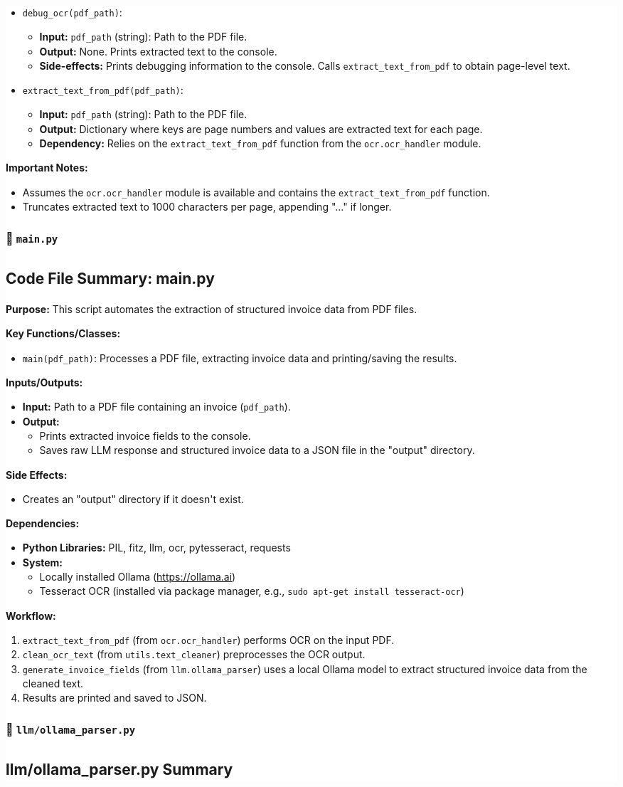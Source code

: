* `debug_ocr(pdf_path)`: 
    * **Input:** `pdf_path` (string): Path to the PDF file.
    * **Output:** None. Prints extracted text to the console.
    * **Side-effects:** Prints debugging information to the console. Calls `extract_text_from_pdf` to obtain page-level text.

* `extract_text_from_pdf(pdf_path)`: 
    * **Input:** `pdf_path` (string): Path to the PDF file.
    * **Output:** Dictionary where keys are page numbers and values are extracted text for each page.
    * **Dependency:** Relies on the `extract_text_from_pdf` function from the `ocr.ocr_handler` module.

**Important Notes:**

* Assumes the `ocr.ocr_handler` module is available and contains the `extract_text_from_pdf` function.
* Truncates extracted text to 1000 characters per page, appending "..." if longer. 





### 📄 `main.py`
## Code File Summary: main.py

**Purpose:**  This script automates the extraction of structured invoice data from PDF files.

**Key Functions/Classes:**

* `main(pdf_path)`:  Processes a PDF file, extracting invoice data and printing/saving the results.

**Inputs/Outputs:**

* **Input:** Path to a PDF file containing an invoice (`pdf_path`).
* **Output:**
    * Prints extracted invoice fields to the console.
    * Saves raw LLM response and structured invoice data to a JSON file in the "output" directory.

**Side Effects:**

* Creates an "output" directory if it doesn't exist.

**Dependencies:**

* **Python Libraries:** PIL, fitz, llm, ocr, pytesseract, requests
* **System:**
    * Locally installed Ollama (https://ollama.ai)
    * Tesseract OCR (installed via package manager, e.g., `sudo apt-get install tesseract-ocr`) 


**Workflow:**

1. `extract_text_from_pdf` (from `ocr.ocr_handler`) performs OCR on the input PDF.
2. `clean_ocr_text` (from `utils.text_cleaner`) preprocesses the OCR output.
3. `generate_invoice_fields` (from `llm.ollama_parser`) uses a local Ollama model to extract structured invoice data from the cleaned text.
4. Results are printed and saved to JSON. 



### 📄 `llm/ollama_parser.py`
## llm/ollama_parser.py Summary
